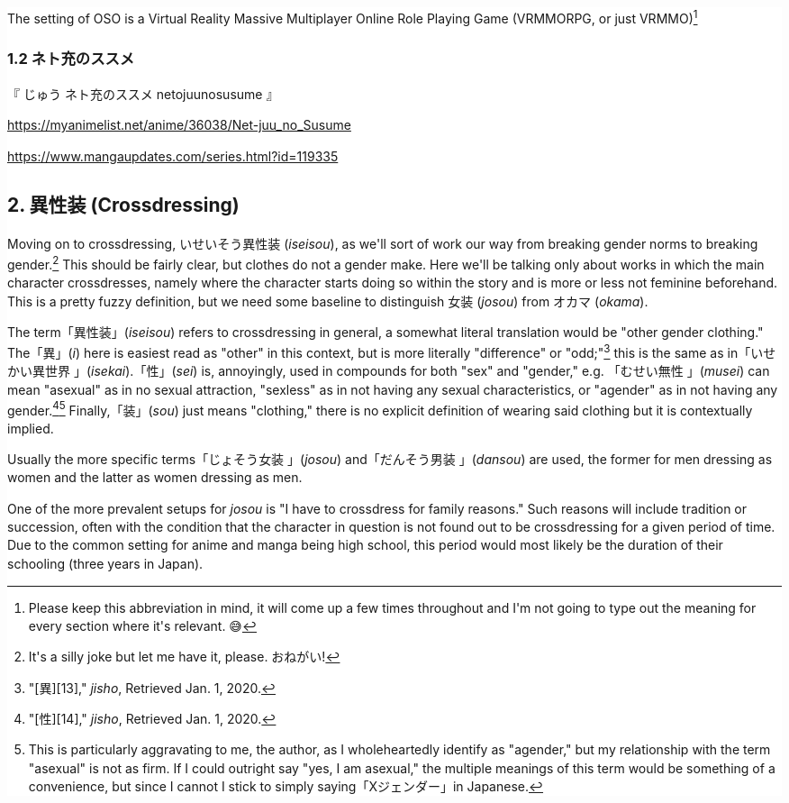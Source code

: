The setting of OSO is a Virtual Reality Massive Multiplayer Online Role Playing
Game (VRMMORPG, or just VRMMO)[^44]

[^44]:  Please keep this abbreviation in mind, it will come up a few times
        throughout and I'm not going to type out the meaning for every section
        where it's relevant. 😅

### 1.2 ネト充のススメ

『<ruby>
    <rtc><rt></rt><rt>じゅう</rt><rt></rt><rt></rt></rtc>
    <rbc><rb>ネト</rb><rb>充</rb><rb>の</rb><rb>ススメ</rb></rbc>
    <rtc><rt>neto</rt><rt>juu</rt><rt>no</rt><rt>susume</rt></rtc>
</ruby>』

<https://myanimelist.net/anime/36038/Net-juu_no_Susume>

<https://www.mangaupdates.com/series.html?id=119335>

## 2. 異性装 (Crossdressing)

Moving on to crossdressing, <ruby><rtc>いせいそう</rtc><rbc>異性装</rbc></ruby>
(_iseisou_), as we'll sort of work our way from breaking gender norms to
breaking gender.[^2] This should be fairly clear, but clothes do not a gender
make. Here we'll be talking only about works in which the main character
crossdresses, namely where the character starts doing so within the story and
is more or less not feminine beforehand. This is a pretty fuzzy definition, but
we need some baseline to distinguish 女装 (_josou_) from オカマ (_okama_).

[^2]:   It's a silly joke but let me have it, please. おねがい!

The term「異性装」(_iseisou_) refers to crossdressing in general, a somewhat
literal translation would be "other gender clothing." The「異」(_i_) here is
easiest read as "other" in this context, but is more literally "difference" or
"odd;"[^5] this is the same as in「<ruby><rtc>いせかい</rtc><rbc>異世界</rbc>
</ruby>」(_isekai_).「性」(_sei_) is, annoyingly, used in compounds for both
"sex" and "gender," e.g. 「<ruby><rtc>むせい</rtc><rbc>無性</rbc>
</ruby>」(_musei_) can mean "asexual" as in no sexual attraction, "sexless" as
in not having any sexual characteristics, or "agender" as in not having any
gender.[^7][^6] Finally,「装」(_sou_) just means "clothing," there is no
explicit definition of wearing said clothing but it is contextually implied.

[^5]:   "[異][13]," _jisho_, Retrieved Jan. 1, 2020.

[^7]:   "[性][14]," _jisho_, Retrieved Jan. 1, 2020.

[^6]:   This is particularly aggravating to me, the author, as I wholeheartedly
        identify as "agender," but my relationship with the term "asexual" is
        not as firm. If I could outright say "yes, I am asexual," the multiple
        meanings of this term would be something of a convenience, but since I
        cannot I stick to simply saying「Xジェンダー」in Japanese.

Usually the more specific terms「<ruby><rtc>じょそう</rtc><rbc>女装</rbc>
</ruby>」(_josou_) and「<ruby><rtc>だんそう</rtc><rbc>男装</rbc>
</ruby>」(_dansou_) are used, the former for men dressing as women and the
latter as women dressing as men.

One of the more prevalent setups for _josou_ is "I have to crossdress for family
reasons." Such reasons will include tradition or succession, often with the
condition that the character in question is not found out to be crossdressing
for a given period of time. Due to the common setting for anime and manga being
high school, this period would most likely be the duration of their schooling
(three years in Japan).


[^33]:  I do have a PayPal, but I won't list it publicly as it uses my legal
[^15]:  "[ネカマ][21]," _Wikipedia_, Retrieved Jan. 5, 2020.
[^12]:  "[御釜][18]," _jisho_, Retrieved Jan. 5, 2020.
[^13]:  "[日本におけるLGBTの権利][19]," _Wikipedia_, Retrieved Jan. 5, 2020.
[^14]:  "[お釜][20]," _Wiktionary_, Retrieved Jan. 5, 2020.
[^16]:  "[お釜を掘る][22]," _jisho_, Retrieved Jan. 5, 2020.
[^17]:  "[鍋][23]," _jisho_, Retrieved Jan. 5, 2020.
[^18]:  "[鍋釜][24]," _jisho_, Retrieved Jan. 5, 2020.
[^45]:  This is honestly more likely a joke, not totally implausible but given
[^23]:  "[okama オカマ][29]," _Japanese with Anime_, Retrieved Jan. 5, 2020.
[^19]:  "[菊][25]," _Wiktionary_, Retrieved Jan. 5, 2020.
[^21]:  "[陰間][27]," _jisho_, Retrieved Jan. 5, 2020.
[^22]:  Fun fact, 陰間 (_yīnjiān_), simplified as 阴间, is a Chinese term for
[^20]:  "[オカマ][26]," ニコニコ大百科, Retrieved Jan. 5, 2020.
[^24]:  "[Kabuki][30]," _Wikipedia_, Retrieved Jan. 5, 2020.
[^25]:  "[歌舞伎][31]," _Wikipedia_, Retrieved Jan. 5, 2020.
[^26]:  "[間][32]," _jisho_, Retrieved Jan. 5, 2020.
[^27]:  "[陰][33]," _jisho_, Retrieved Jan. 5, 2020.
[^28]:  "[陰間][34]," _Wikipedia_, Retrieved Jan. 5, 2020.
[^46]:  "[おかま][44]," _Wikipedia_, Retrieved Jan. 13, 2020.
[^47]:  Brad Stephenson, "[Japanese Words That English Speakers Get Wrong][45],"
[^48]:  "[BL, "Okama", and gay stereotypes in animanga][46]," _satans-tiddies_,
[^49]:  "[保毛尾田保毛男][47]," ピクシブ百科事典, Retrieved Jan. 14, 2020.
[^50]:  "[「保毛尾田保毛男」批判に、フジ・宮内社長が謝罪][48]," _Huffington
[^43]:  I transcribed this all myself, I'll say this a few times in the notes
[^51]:  Some of these lines were well past my ability to parse out by
[^39]:  "[Japanese pronouns][43]," _Wikipedia_, Retrieved Jan. 9, 2020.
[^38]:  佃煮 のりお, ひめゴト(6) (July 27, 2015): 37.
[^35]:  "[うち][40]," _Wiktionary_, Retrieved Jan. 9, 2020.
[^36]:  "[家][41]," _jisho_, Retrieved Jan. 9, 2020.
[^37]:  "[内][42]," _jisho_, Retrieved Jan. 9, 2020.
[^41]:  佃煮 のりお, ひめゴト(1) (Feb. 19, 2013): 19.
[^40]:  佃煮 のりお, "ひめゴト," わぁい! 8 (Feb. 25, 2012): 125, trans.
[^42]:  Hachimitsu translated「男の娘」(_otokonoko_) as "trap" here, which is a
[^31]:  "[┌(┌^o^)┐ホモォ...][37]," ニコニコ大百科, Retrieved Jan. 8, 2020.
[^32]:  "[Yaoi fandom][38]," _Wikipedia_, Retrieved Jan. 8, 2020.
[^55]:  Partial credit for the translation goes to [khiwatari][49], their
[^1]:   "[otokonoko 男の娘][3]," _Japanese with Anime_, Feb. 2, 2018.
[^3]:   This whole section's a bit of a mess. They essentially argue that unless
[^30]:  A number of ellipses were trimmed from this statement for readability
[^8]:   ゑむ, "ひみつの悪魔ちゃん," わぁい! 1 (Apr. 24, 2010), trans. Soba-Scans.
[^10]:  This was transcribed by 海, without the aid of _furigana_ in the scans.
[^11]:  These characters probably have names, but honestly who cares.
[^9]:   ゑむ, "ひみつの悪魔ちゃん," わぁい! 3 (Oct. 25, 2010), trans. Soba-Scans.
[^52]:  This translation is... odd. It's used as a subtitle in the anime and as
[^54]:  The Japanese lines for this were taken from the web novel not the light
[^53]:  Tanya's past incarnation is never given a name, so I'm just using the
[^4]: It's free to read but you do need to have a ニコニコ (_niconico_) account.
[^29]:  I'm not fluent in Japanese and I'm definitely not a translator, but the
[^34]:  「不可解」can be translated a few ways here:
[1]:    https://www.pixiv.net/en/tags/%E7%94%B7%E3%81%AE%E5%A8%98/artworks?s_mode=s_tag
[2]:    https://nhentai.net/tag/tomgirl/
[3]:    https://www.japanesewithanime.com/2018/02/otokonoko.html
[4]:    https://www.japanesewithanime.com/
[5]:    https://www.japanesewithanime.com/2018/02/gender-bender-terms.html
[6]:    https://www.japanesewithanime.com/2018/02/otokonoko.html#offensiveness
[7]:    https://seiga.nicovideo.jp/comic/34125
[8]:    https://mangadex.org/group/3869/kuso-madao-scanlation
[9]:    https://cclawtranslations.com/
[10]:   https://mangadex.org/title/22526/succubus-ni-tensei-shita-node-milk-wo-shiborimasu
[11]:   http://mypage.syosetu.com/596787/
[12]:   http://moutaberemasen.web.fc2.com/
[13]:   https://jisho.org/word/%E7%95%B0
[14]:   https://jisho.org/word/%E6%80%A7-1
[15]:   https://tvtropes.org/pmwiki/pmwiki.php/Manga/TheSecretDevilChan
[16]:   https://tvtropes.org/pmwiki/pmwiki.php/Main/BlueAndOrangeMorality
[17]:   https://tvtropes.org/pmwiki/pmwiki.php/Main/UnsettlingGenderReveal
[18]:   https://jisho.org/word/%E5%BE%A1%E9%87%9C
[19]:   https://ja.wikipedia.org/wiki/%E6%97%A5%E6%9C%AC%E3%81%AB%E3%81%8A%E3%81%91%E3%82%8BLGBT%E3%81%AE%E6%A8%A9%E5%88%A9#%E8%94%91%E7%A7%B0%E3%80%8C%E3%82%AA%E3%82%AB%E3%83%9E%E3%80%8D%E3%82%92%E5%B7%A1%E3%81%A3%E3%81%A6
[20]:   https://en.wiktionary.org/wiki/%E3%81%8A%E9%87%9C#Japanese
[21]:   https://ja.wikipedia.org/wiki/%E3%83%8D%E3%82%AB%E3%83%9E
[22]:   https://jisho.org/search/%E3%81%8A%E9%87%9C%E3%82%92%E6%8E%98%E3%82%8B
[23]:   https://jisho.org/search/%E9%8D%8B
[24]:   https://jisho.org/search/%E9%8D%8B%E9%87%9C
[25]:   https://en.wiktionary.org/wiki/%E8%8F%8A
[26]:   https://dic.nicovideo.jp/a/%E3%82%AA%E3%82%AB%E3%83%9E
[27]:   https://jisho.org/word/%E9%99%B0%E9%96%93
[28]:   https://en.wiktionary.org/wiki/%E9%99%B0%E9%96%93
[29]:   https://www.japanesewithanime.com/2018/02/okama.html
[30]:   https://en.wikipedia.org/wiki/Kabuki
[31]:   https://ja.wikipedia.org/wiki/%E6%AD%8C%E8%88%9E%E4%BC%8E
[32]:   https://jisho.org/word/%E9%96%93
[33]:   https://jisho.org/word/%E9%99%B0-1
[34]:   https://ja.wikipedia.org/wiki/%E9%99%B0%E9%96%93
[35]:   http://ykservices.com/english/
[36]:   https://www.nicovideo.jp/watch/sm17570465
[37]:   https://dic.nicovideo.jp/a/%E2%94%8C%28%E2%94%8C%5Eo%5E%29%E2%94%90%E3%83%9B%E3%83%A2%E3%82%A9...
[38]:   https://en.wikipedia.org/wiki/Yaoi_fandom#Fujoshi_and_Fudanshi
[39]:   https://jisho.org/word/%E4%B8%8D%E5%8F%AF%E8%A7%A3
[40]:   https://en.wiktionary.org/wiki/%E3%81%86%E3%81%A1
[41]:   https://jisho.org/word/%E5%AE%B6-1
[42]:   https://jisho.org/word/%E5%86%85
[43]:   https://en.wikipedia.org/wiki/Japanese_pronouns
[44]:   https://ja.wikipedia.org/wiki/%E3%81%8A%E3%81%8B%E3%81%BE
[45]:   https://www.liveabout.com/japanese-words-otaku-gets-wrong-144776
[46]:   https://satans-tiddies.tumblr.com/post/174413663441/bl-okama-and-gay-stereotypes-in-animanga
[47]:   https://dic.pixiv.net/a/%E4%BF%9D%E6%AF%9B%E5%B0%BE%E7%94%B0%E4%BF%9D%E6%AF%9B%E7%94%B7
[48]:   https://www.huffingtonpost.jp/entry/fuji-tv_jp_5c5d4bd2e4b0974f75b12cff
[49]:   https://khiwatari.tumblr.com/
[50]:   https://khiwatari.tumblr.com/post/142051042353